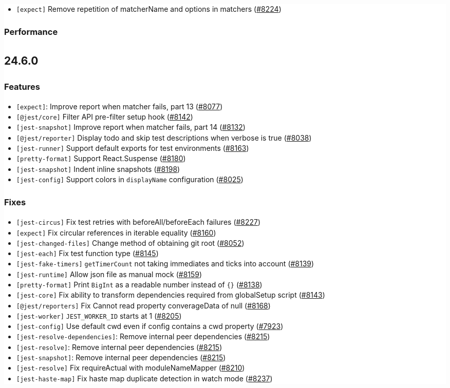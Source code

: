 - `[expect]` Remove repetition of matcherName and options in matchers ([#8224](https://github.com/athecoder/jest/pull/8224))

### Performance

## 24.6.0

### Features

- `[expect]`: Improve report when matcher fails, part 13 ([#8077](https://github.com/athecoder/jest/pull/8077))
- `[@jest/core]` Filter API pre-filter setup hook ([#8142](https://github.com/athecoder/jest/pull/8142))
- `[jest-snapshot]` Improve report when matcher fails, part 14 ([#8132](https://github.com/athecoder/jest/pull/8132))
- `[@jest/reporter]` Display todo and skip test descriptions when verbose is true ([#8038](https://github.com/athecoder/jest/pull/8038))
- `[jest-runner]` Support default exports for test environments ([#8163](https://github.com/athecoder/jest/pull/8163))
- `[pretty-format]` Support React.Suspense ([#8180](https://github.com/athecoder/jest/pull/8180))
- `[jest-snapshot]` Indent inline snapshots ([#8198](https://github.com/athecoder/jest/pull/8198))
- `[jest-config]` Support colors in `displayName` configuration ([#8025](https://github.com/athecoder/jest/pull/8025))

### Fixes

- `[jest-circus]` Fix test retries with beforeAll/beforeEach failures ([#8227](https://github.com/athecoder/jest/pull/8227))
- `[expect]` Fix circular references in iterable equality ([#8160](https://github.com/athecoder/jest/pull/8160))
- `[jest-changed-files]` Change method of obtaining git root ([#8052](https://github.com/athecoder/jest/pull/8052))
- `[jest-each]` Fix test function type ([#8145](https://github.com/athecoder/jest/pull/8145))
- `[jest-fake-timers]` `getTimerCount` not taking immediates and ticks into account ([#8139](https://github.com/athecoder/jest/pull/8139))
- `[jest-runtime]` Allow json file as manual mock ([#8159](https://github.com/athecoder/jest/pull/8159))
- `[pretty-format]` Print `BigInt` as a readable number instead of `{}` ([#8138](https://github.com/athecoder/jest/pull/8138))
- `[jest-core]` Fix ability to transform dependencies required from globalSetup script ([#8143](https://github.com/athecoder/jest/pull/8143))
- `[@jest/reporters]` Fix Cannot read property converageData of null ([#8168](https://github.com/athecoder/jest/pull/8168))
- `[jest-worker]` `JEST_WORKER_ID` starts at 1 ([#8205](https://github.com/athecoder/jest/pull/8205))
- `[jest-config]` Use default cwd even if config contains a cwd property ([#7923](https://github.com/athecoder/jest/pull/7923))
- `[jest-resolve-dependencies]`: Remove internal peer dependencies ([#8215](https://github.com/athecoder/jest/pull/8215))
- `[jest-resolve]`: Remove internal peer dependencies ([#8215](https://github.com/athecoder/jest/pull/8215))
- `[jest-snapshot]`: Remove internal peer dependencies ([#8215](https://github.com/athecoder/jest/pull/8215))
- `[jest-resolve]` Fix requireActual with moduleNameMapper ([#8210](https://github.com/athecoder/jest/pull/8210))
- `[jest-haste-map]` Fix haste map duplicate detection in watch mode ([#8237](https://github.com/athecoder/jest/pull/8237))
